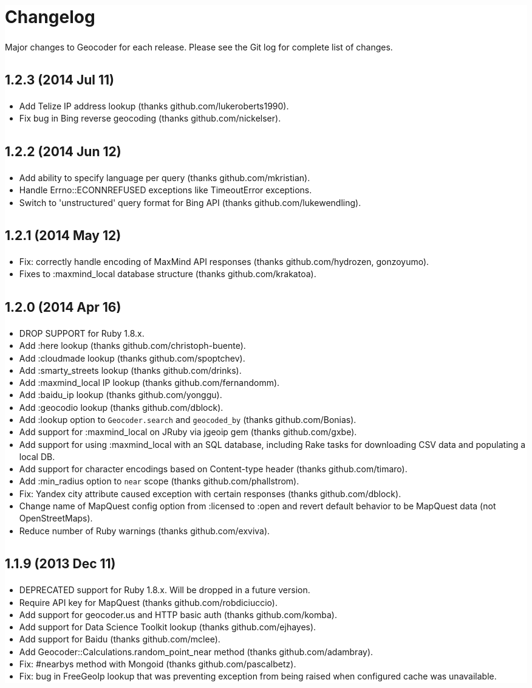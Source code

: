 Changelog
=========

Major changes to Geocoder for each release. Please see the Git log for complete list of changes.

1.2.3 (2014 Jul 11)
-------------------
* Add Telize IP address lookup (thanks github.com/lukeroberts1990).
* Fix bug in Bing reverse geocoding (thanks github.com/nickelser).

1.2.2 (2014 Jun 12)
-------------------
* Add ability to specify language per query (thanks github.com/mkristian).
* Handle Errno::ECONNREFUSED exceptions like TimeoutError exceptions.
* Switch to 'unstructured' query format for Bing API (thanks github.com/lukewendling).

1.2.1 (2014 May 12)
-------------------

* Fix: correctly handle encoding of MaxMind API responses (thanks github.com/hydrozen, gonzoyumo).
* Fixes to :maxmind_local database structure (thanks github.com/krakatoa).

1.2.0 (2014 Apr 16)
-------------------

* DROP SUPPORT for Ruby 1.8.x.
* Add :here lookup (thanks github.com/christoph-buente).
* Add :cloudmade lookup (thanks github.com/spoptchev).
* Add :smarty_streets lookup (thanks github.com/drinks).
* Add :maxmind_local IP lookup (thanks github.com/fernandomm).
* Add :baidu_ip lookup (thanks github.com/yonggu).
* Add :geocodio lookup (thanks github.com/dblock).
* Add :lookup option to `Geocoder.search` and `geocoded_by` (thanks github.com/Bonias).
* Add support for :maxmind_local on JRuby via jgeoip gem (thanks github.com/gxbe).
* Add support for using :maxmind_local with an SQL database, including Rake tasks for downloading CSV data and populating a local DB.
* Add support for character encodings based on Content-type header (thanks github.com/timaro).
* Add :min_radius option to `near` scope (thanks github.com/phallstrom).
* Fix: Yandex city attribute caused exception with certain responses (thanks github.com/dblock).
* Change name of MapQuest config option from :licensed to :open and revert default behavior to be MapQuest data (not OpenStreetMaps).
* Reduce number of Ruby warnings (thanks github.com/exviva).

1.1.9 (2013 Dec 11)
-------------------

* DEPRECATED support for Ruby 1.8.x. Will be dropped in a future version.
* Require API key for MapQuest (thanks github.com/robdiciuccio).
* Add support for geocoder.us and HTTP basic auth (thanks github.com/komba).
* Add support for Data Science Toolkit lookup (thanks github.com/ejhayes).
* Add support for Baidu (thanks github.com/mclee).
* Add Geocoder::Calculations.random_point_near method (thanks github.com/adambray).
* Fix: #nearbys method with Mongoid (thanks github.com/pascalbetz).
* Fix: bug in FreeGeoIp lookup that was preventing exception from being raised when configured cache was unavailable.
